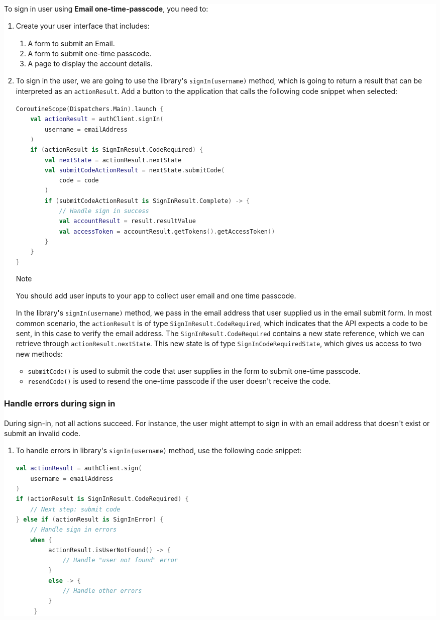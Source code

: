 To sign in user using **Email one-time-passcode**, you need to:

1. Create your user interface that includes:

   1. A form to submit an Email.
   1. A form to submit one-time passcode.
   1. A page to display the account details.

1. To sign in the user, we are going to use the library's `signIn(username)` method, which is going to return a result that can be interpreted as an `actionResult`. Add a button to the application that calls the following code snippet when selected:

   ```kotlin
   CoroutineScope(Dispatchers.Main).launch {
       val actionResult = authClient.signIn(
           username = emailAddress
       )
       if (actionResult is SignInResult.CodeRequired) {
           val nextState = actionResult.nextState
           val submitCodeActionResult = nextState.submitCode(
               code = code
           )
           if (submitCodeActionResult is SignInResult.Complete) -> {
               // Handle sign in success
               val accountResult = result.resultValue
               val accessToken = accountResult.getTokens().getAccessToken()
           }
       }
   }
   ```

    > [!NOTE]
    > You should add user inputs to your app to collect user email and one time passcode.

   In the library's `signIn(username)` method, we pass in the email address that user supplied us in the email submit form. In most common scenario, the `actionResult` is of type `SignInResult.CodeRequired`, which indicates that the API expects a code to be sent, in this case to verify the email address. The `SignInResult.CodeRequired` contains a new state reference, which we can retrieve through `actionResult.nextState`. This new state is of type `SignInCodeRequiredState`, which gives us access to two new methods:

   - `submitCode()` is used to submit the code that user supplies in the form to submit one-time passcode.
   - `resendCode()` is used to resend the one-time passcode if the user doesn't receive the code.

### Handle errors during sign in

During sign-in, not all actions succeed. For instance, the user might attempt to sign in with an email address that doesn't exist or submit an invalid code.

1. To handle errors in library's `signIn(username)` method, use the following code snippet:

   ```Kotlin
   val actionResult = authClient.sign(
       username = emailAddress
   )
   if (actionResult is SignInResult.CodeRequired) {
       // Next step: submit code
   } else if (actionResult is SignInError) {
       // Handle sign in errors
       when {
            actionResult.isUserNotFound() -> {
                // Handle "user not found" error
            }
            else -> {
                // Handle other errors
            }
        }
   ```